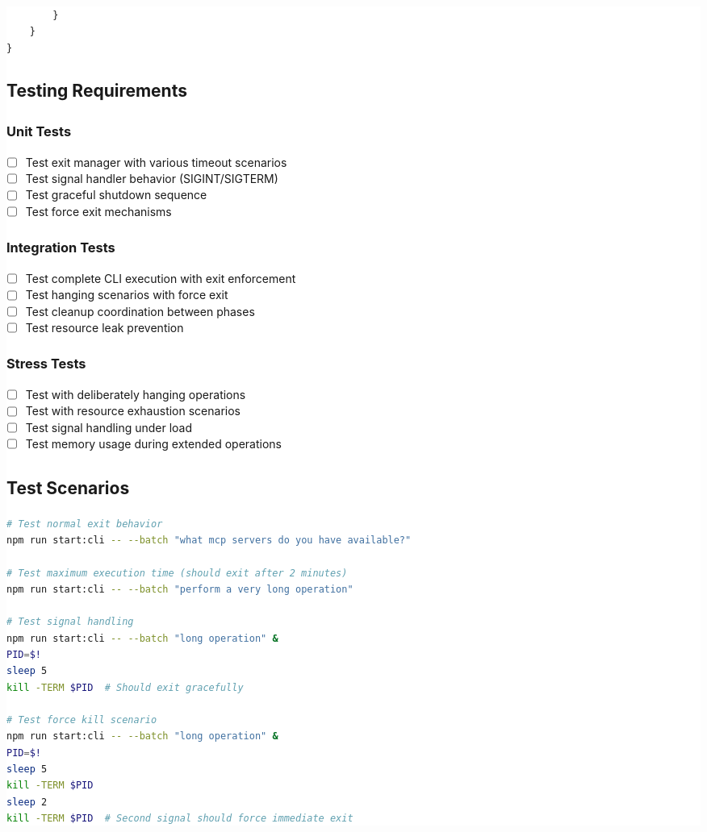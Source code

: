 ```typescript
		}
	}
}
```

## Testing Requirements

### Unit Tests

- [ ] Test exit manager with various timeout scenarios
- [ ] Test signal handler behavior (SIGINT/SIGTERM)
- [ ] Test graceful shutdown sequence
- [ ] Test force exit mechanisms

### Integration Tests

- [ ] Test complete CLI execution with exit enforcement
- [ ] Test hanging scenarios with force exit
- [ ] Test cleanup coordination between phases
- [ ] Test resource leak prevention

### Stress Tests

- [ ] Test with deliberately hanging operations
- [ ] Test with resource exhaustion scenarios
- [ ] Test signal handling under load
- [ ] Test memory usage during extended operations

## Test Scenarios

```bash
# Test normal exit behavior
npm run start:cli -- --batch "what mcp servers do you have available?"

# Test maximum execution time (should exit after 2 minutes)
npm run start:cli -- --batch "perform a very long operation"

# Test signal handling
npm run start:cli -- --batch "long operation" &
PID=$!
sleep 5
kill -TERM $PID  # Should exit gracefully

# Test force kill scenario
npm run start:cli -- --batch "long operation" &
PID=$!
sleep 5
kill -TERM $PID
sleep 2
kill -TERM $PID  # Second signal should force immediate exit
```
